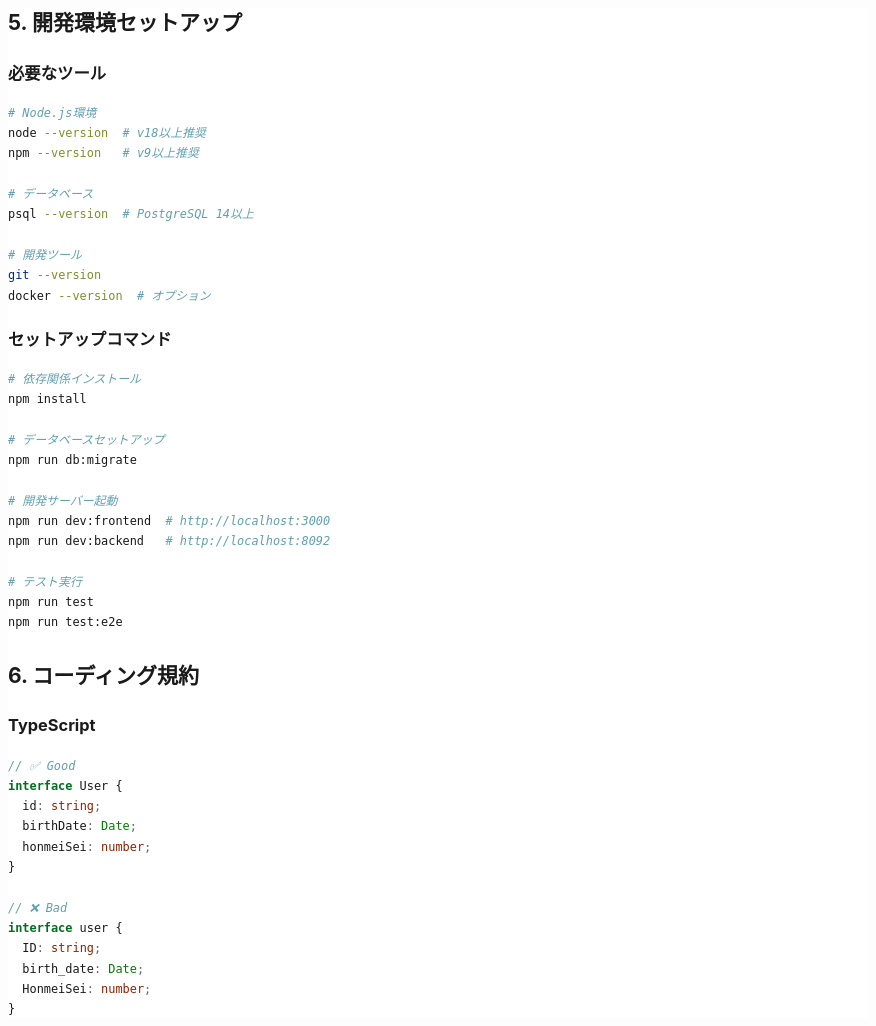 ## 5. 開発環境セットアップ

### 必要なツール
```bash
# Node.js環境
node --version  # v18以上推奨
npm --version   # v9以上推奨

# データベース
psql --version  # PostgreSQL 14以上

# 開発ツール
git --version
docker --version  # オプション
```

### セットアップコマンド
```bash
# 依存関係インストール
npm install

# データベースセットアップ
npm run db:migrate

# 開発サーバー起動
npm run dev:frontend  # http://localhost:3000
npm run dev:backend   # http://localhost:8092

# テスト実行
npm run test
npm run test:e2e
```

## 6. コーディング規約

### TypeScript
```typescript
// ✅ Good
interface User {
  id: string;
  birthDate: Date;
  honmeiSei: number;
}

// ❌ Bad
interface user {
  ID: string;
  birth_date: Date;
  HonmeiSei: number;
}
```
